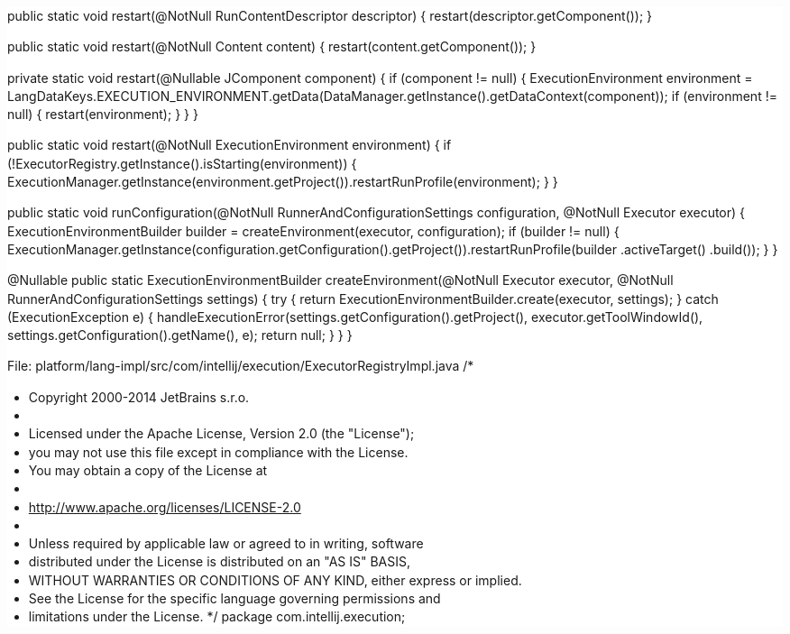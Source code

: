   public static void restart(@NotNull RunContentDescriptor descriptor) {
    restart(descriptor.getComponent());
  }

  public static void restart(@NotNull Content content) {
    restart(content.getComponent());
  }

  private static void restart(@Nullable JComponent component) {
    if (component != null) {
      ExecutionEnvironment environment = LangDataKeys.EXECUTION_ENVIRONMENT.getData(DataManager.getInstance().getDataContext(component));
      if (environment != null) {
        restart(environment);
      }
    }
  }

  public static void restart(@NotNull ExecutionEnvironment environment) {
    if (!ExecutorRegistry.getInstance().isStarting(environment)) {
      ExecutionManager.getInstance(environment.getProject()).restartRunProfile(environment);
    }
  }

  public static void runConfiguration(@NotNull RunnerAndConfigurationSettings configuration, @NotNull Executor executor) {
    ExecutionEnvironmentBuilder builder = createEnvironment(executor, configuration);
    if (builder != null) {
      ExecutionManager.getInstance(configuration.getConfiguration().getProject()).restartRunProfile(builder
                                                                                                      .activeTarget()
                                                                                                      .build());
    }
  }

  @Nullable
  public static ExecutionEnvironmentBuilder createEnvironment(@NotNull Executor executor, @NotNull RunnerAndConfigurationSettings settings) {
    try {
      return ExecutionEnvironmentBuilder.create(executor, settings);
    }
    catch (ExecutionException e) {
      handleExecutionError(settings.getConfiguration().getProject(), executor.getToolWindowId(), settings.getConfiguration().getName(), e);
      return null;
    }
  }
}


File: platform/lang-impl/src/com/intellij/execution/ExecutorRegistryImpl.java
/*
 * Copyright 2000-2014 JetBrains s.r.o.
 *
 * Licensed under the Apache License, Version 2.0 (the "License");
 * you may not use this file except in compliance with the License.
 * You may obtain a copy of the License at
 *
 * http://www.apache.org/licenses/LICENSE-2.0
 *
 * Unless required by applicable law or agreed to in writing, software
 * distributed under the License is distributed on an "AS IS" BASIS,
 * WITHOUT WARRANTIES OR CONDITIONS OF ANY KIND, either express or implied.
 * See the License for the specific language governing permissions and
 * limitations under the License.
 */
package com.intellij.execution;
